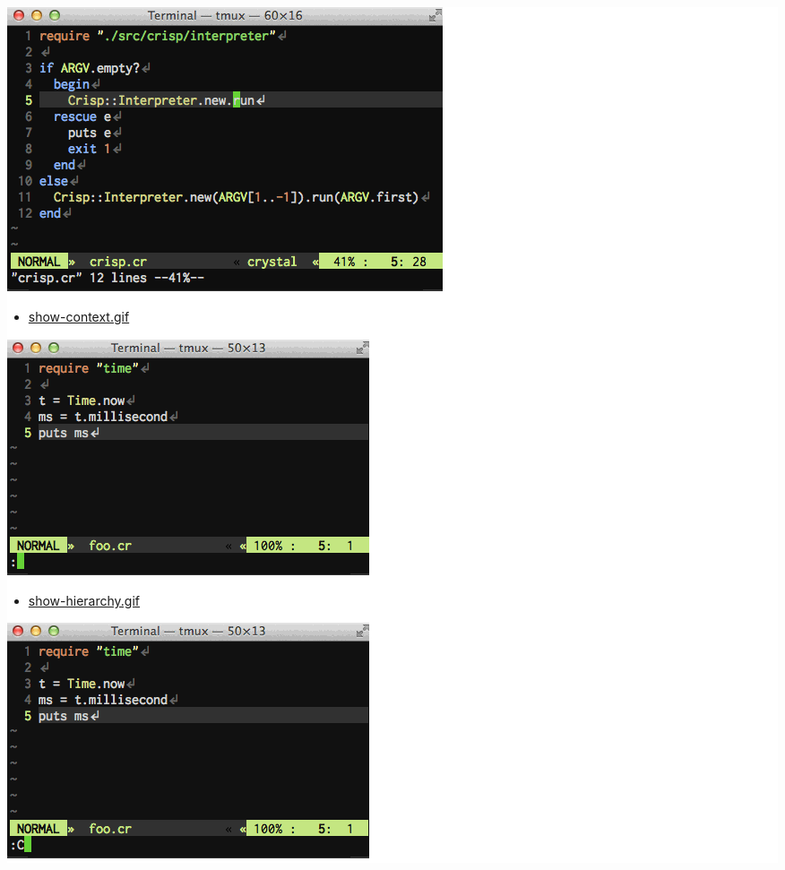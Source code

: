 ![](vim-crystal/jump-to-definition.gif)

* [show-context.gif](vim-crystal/show-context.gif)

![](vim-crystal/show-context.gif)

* [show-hierarchy.gif](vim-crystal/show-hierarchy.gif)

![](vim-crystal/show-hierarchy.gif)
